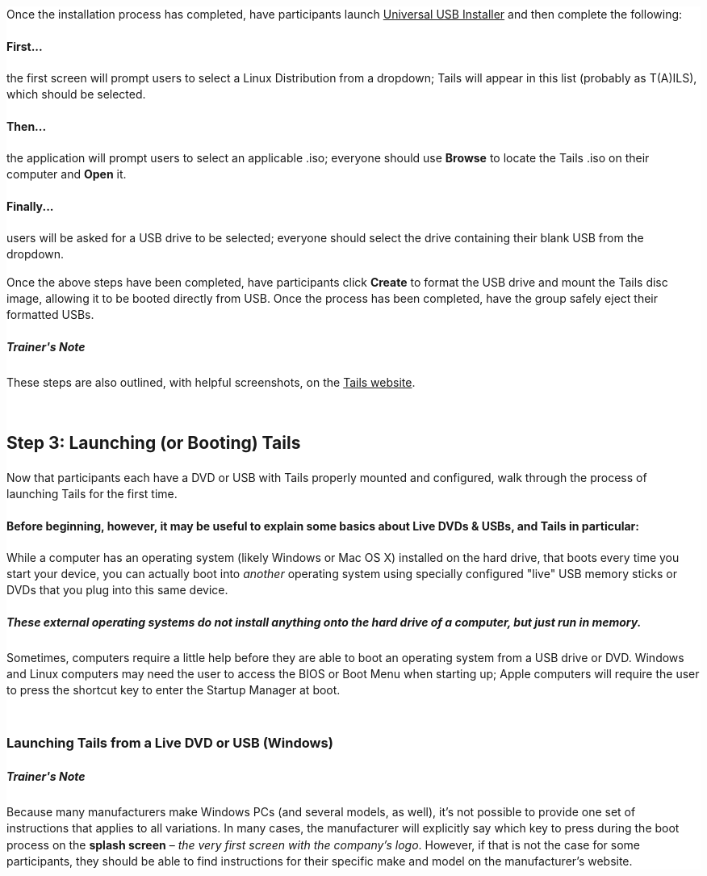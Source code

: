Once the installation process has completed, have participants launch [Universal USB Installer](http://www.pendrivelinux.com/universal-usb-installer-easy-as-1-2-3/) and then complete the following:

#### First...
the first screen will prompt users to select a Linux Distribution from a dropdown; Tails will appear in this list (probably as T(A)ILS), which should be selected.

#### Then... 
the application will prompt users to select an applicable .iso; everyone should use **Browse** to locate the Tails .iso on their computer and **Open** it.

#### Finally...
users will be asked for a USB drive to be selected; everyone should select the drive containing their blank USB from the dropdown.

Once the above steps have been completed, have participants click **Create** to format the USB drive and mount the Tails disc image, allowing it to be booted directly from USB. Once the process has been completed, have the group safely eject their formatted USBs.

##### *Trainer's Note*
These steps are also outlined, with helpful screenshots, on the [Tails website](https://tails.boum.org/doc/first_steps/installation/manual/windows/index.en.html).
<br><br>

## Step 3: Launching (or Booting) Tails
Now that participants each have a DVD or USB with Tails properly mounted and configured, walk through the process of launching Tails for the first time.

#### Before beginning, however, it may be useful to explain some basics about Live DVDs & USBs, and Tails in particular:
While a computer has an operating system (likely Windows or Mac OS X) installed on the hard drive, that boots every time you start your device, you can actually boot into *another* operating system using specially configured "live" USB memory sticks or DVDs that you plug into this same device.

##### These external operating systems do not install anything onto the hard drive of a computer, but just run in memory.

Sometimes, computers require a little help before they are able to boot an operating system from a USB drive or DVD. Windows and Linux computers may need the user to access the BIOS or Boot Menu when starting up; Apple computers will require the user to press the shortcut key to enter the Startup Manager at boot.
<br><br>

### Launching Tails from a Live DVD or USB (Windows)

##### *Trainer's Note*
Because many manufacturers make Windows PCs (and several models, as well), it’s not possible to provide one set of instructions that applies to all variations. In many cases, the manufacturer will explicitly say which key to press during the boot process on the **splash screen** – *the very first screen with the company’s logo*. However, if that is not the case for some participants, they should be able to find instructions for their specific make and model on the manufacturer’s website. 
